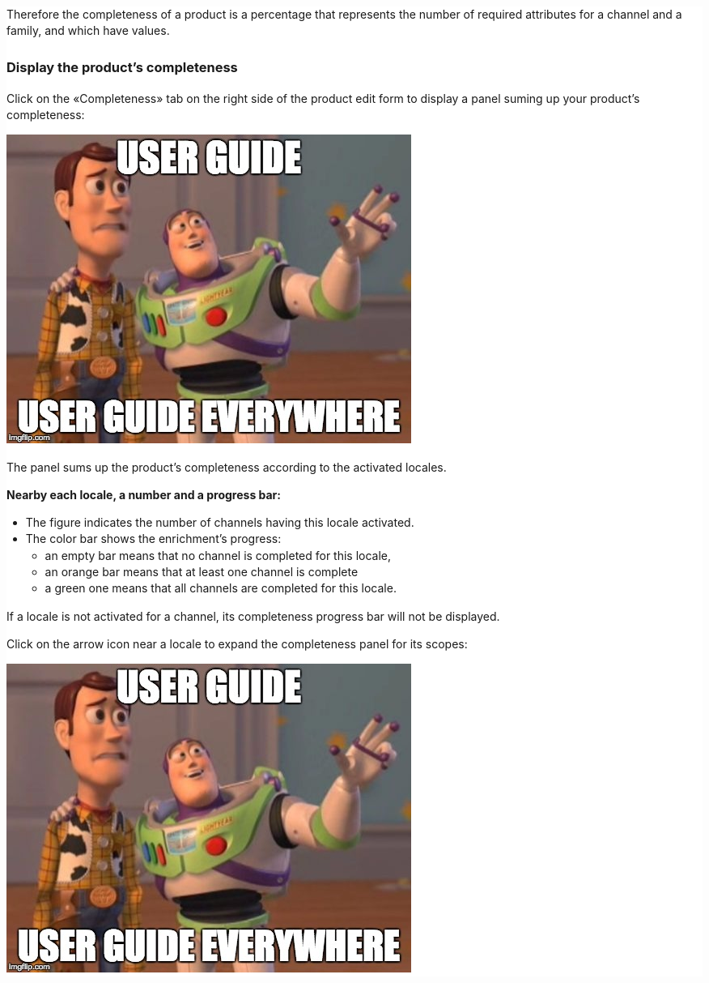 Therefore the completeness of a product is a percentage that represents the number of required attributes for a channel and a family, and which have values.

### Display the product’s completeness

Click on the «Completeness» tab on the right side of the product edit form to display a panel suming up your product’s completeness:

![image](../img/Akn_dashboard.jpg)

The panel sums up the product’s completeness according to the activated locales.

**Nearby each locale, a number and a progress bar:**
*   The figure indicates the number of channels having this locale activated.
*   The color bar shows the enrichment’s progress:
    *   an empty bar means that no channel is completed for this locale,
    *   an orange bar means that at least one channel is complete
    *   a green one means that all channels are completed for this locale.

If a locale is not activated for a channel, its completeness progress bar will not be displayed.

Click on the arrow icon near a locale to expand the completeness panel for its scopes:

![image](../img/Akn_dashboard.jpg)
